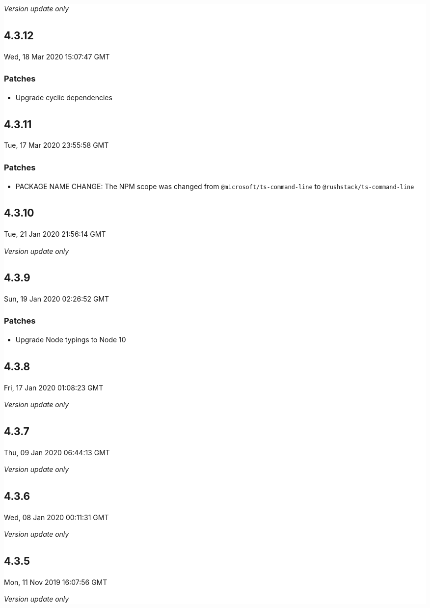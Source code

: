 _Version update only_

## 4.3.12
Wed, 18 Mar 2020 15:07:47 GMT

### Patches

- Upgrade cyclic dependencies

## 4.3.11
Tue, 17 Mar 2020 23:55:58 GMT

### Patches

- PACKAGE NAME CHANGE: The NPM scope was changed from `@microsoft/ts-command-line` to `@rushstack/ts-command-line`

## 4.3.10
Tue, 21 Jan 2020 21:56:14 GMT

_Version update only_

## 4.3.9
Sun, 19 Jan 2020 02:26:52 GMT

### Patches

- Upgrade Node typings to Node 10

## 4.3.8
Fri, 17 Jan 2020 01:08:23 GMT

_Version update only_

## 4.3.7
Thu, 09 Jan 2020 06:44:13 GMT

_Version update only_

## 4.3.6
Wed, 08 Jan 2020 00:11:31 GMT

_Version update only_

## 4.3.5
Mon, 11 Nov 2019 16:07:56 GMT

_Version update only_
